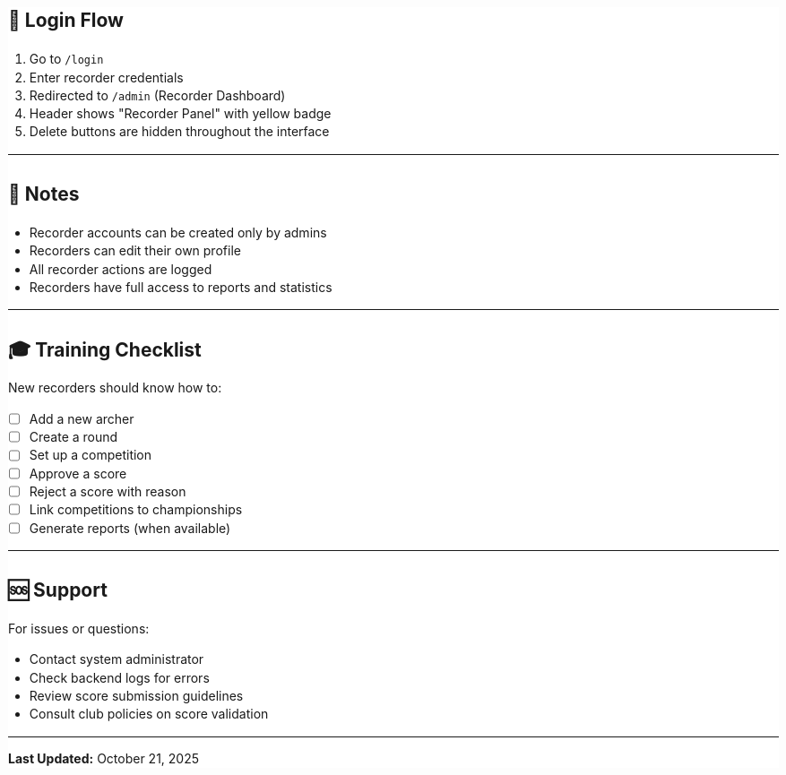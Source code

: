 
## 🔄 Login Flow

1. Go to `/login`
2. Enter recorder credentials
3. Redirected to `/admin` (Recorder Dashboard)
4. Header shows "Recorder Panel" with yellow badge
5. Delete buttons are hidden throughout the interface

---

## 📝 Notes

- Recorder accounts can be created only by admins
- Recorders can edit their own profile
- All recorder actions are logged
- Recorders have full access to reports and statistics

---

## 🎓 Training Checklist

New recorders should know how to:
- [ ] Add a new archer
- [ ] Create a round
- [ ] Set up a competition
- [ ] Approve a score
- [ ] Reject a score with reason
- [ ] Link competitions to championships
- [ ] Generate reports (when available)

---

## 🆘 Support

For issues or questions:
- Contact system administrator
- Check backend logs for errors
- Review score submission guidelines
- Consult club policies on score validation

---

**Last Updated:** October 21, 2025
